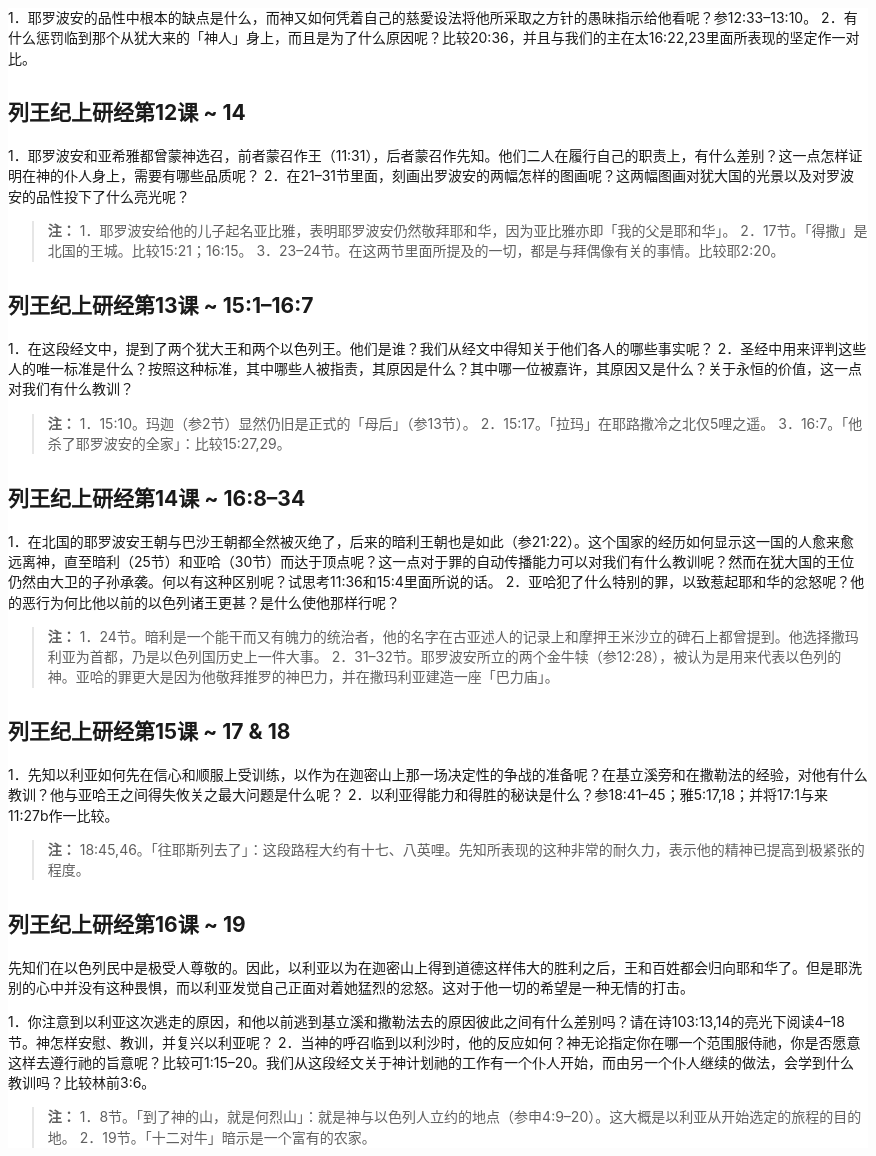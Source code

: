 1．耶罗波安的品性中根本的缺点是什么，而神又如何凭着自己的慈愛设法将他所采取之方针的愚昧指示给他看呢？参12:33–13:10。
2．有什么惩罚临到那个从犹大来的「神人」身上，而且是为了什么原因呢？比较20:36，并且与我们的主在太16:22,23里面所表现的坚定作一对比。

## 列王纪上研经第12课 ~ 14

1．耶罗波安和亚希雅都曾蒙神选召，前者蒙召作王（11:31），后者蒙召作先知。他们二人在履行自己的职责上，有什么差别？这一点怎样证明在神的仆人身上，需要有哪些品质呢？
2．在21–31节里面，刻画出罗波安的两幅怎样的图画呢？这两幅图画对犹大国的光景以及对罗波安的品性投下了什么亮光呢？

> **注：**
> 1．耶罗波安给他的儿子起名亚比雅，表明耶罗波安仍然敬拜耶和华，因为亚比雅亦即「我的父是耶和华」。
> 2．17节。「得撒」是北国的王城。比较15:21；16:15。
> 3．23–24节。在这两节里面所提及的一切，都是与拜偶像有关的事情。比较耶2:20。

## 列王纪上研经第13课 ~ 15:1–16:7

1．在这段经文中，提到了两个犹大王和两个以色列王。他们是谁？我们从经文中得知关于他们各人的哪些事实呢？
2．圣经中用来评判这些人的唯一标准是什么？按照这种标准，其中哪些人被指责，其原因是什么？其中哪一位被嘉许，其原因又是什么？关于永恒的价值，这一点对我们有什么教训？

> **注：**
> 1．15:10。玛迦（参2节）显然仍旧是正式的「母后」（参13节）。
> 2．15:17。「拉玛」在耶路撒冷之北仅5哩之遥。
> 3．16:7。「他杀了耶罗波安的全家」：比较15:27,29。

## 列王纪上研经第14课 ~ 16:8–34

1．在北国的耶罗波安王朝与巴沙王朝都全然被灭绝了，后来的暗利王朝也是如此（参21:22）。这个国家的经历如何显示这一国的人愈来愈远离神，直至暗利（25节）和亚哈（30节）而达于顶点呢？这一点对于罪的自动传播能力可以对我们有什么教训呢？然而在犹大国的王位仍然由大卫的子孙承袭。何以有这种区别呢？试思考11:36和15:4里面所说的话。
2．亚哈犯了什么特别的罪，以致惹起耶和华的忿怒呢？他的恶行为何比他以前的以色列诸王更甚？是什么使他那样行呢？

> **注：**
> 1．24节。暗利是一个能干而又有魄力的统治者，他的名字在古亚述人的记录上和摩押王米沙立的碑石上都曾提到。他选择撒玛利亚为首都，乃是以色列国历史上一件大事。
> 2．31–32节。耶罗波安所立的两个金牛犊（参12:28），被认为是用来代表以色列的神。亚哈的罪更大是因为他敬拜推罗的神巴力，并在撒玛利亚建造一座「巴力庙」。

## 列王纪上研经第15课 ~ 17 & 18

1．先知以利亚如何先在信心和顺服上受训练，以作为在迦密山上那一场决定性的争战的准备呢？在基立溪旁和在撒勒法的经验，对他有什么教训？他与亚哈王之间得失攸关之最大问题是什么呢？
2．以利亚得能力和得胜的秘诀是什么？参18:41–45；雅5:17,18；并将17:1与来11:27b作一比较。

> **注：** 18:45,46。「往耶斯列去了」：这段路程大约有十七、八英哩。先知所表现的这种非常的耐久力，表示他的精神已提高到极紧张的程度。

## 列王纪上研经第16课 ~ 19

先知们在以色列民中是极受人尊敬的。因此，以利亚以为在迦密山上得到道德这样伟大的胜利之后，王和百姓都会归向耶和华了。但是耶洗别的心中并没有这种畏惧，而以利亚发觉自己正面对着她猛烈的忿怒。这对于他一切的希望是一种无情的打击。

1．你注意到以利亚这次逃走的原因，和他以前逃到基立溪和撒勒法去的原因彼此之间有什么差别吗？请在诗103:13,14的亮光下阅读4–18节。神怎样安慰、教训，并复兴以利亚呢？
2．当神的呼召临到以利沙时，他的反应如何？神无论指定你在哪一个范围服侍祂，你是否愿意这样去遵行祂的旨意呢？比较可1:15–20。我们从这段经文关于神计划祂的工作有一个仆人开始，而由另一个仆人继续的做法，会学到什么教训吗？比较林前3:6。

> **注：**
> 1．8节。「到了神的山，就是何烈山」：就是神与以色列人立约的地点（参申4:9–20）。这大概是以利亚从开始选定的旅程的目的地。
> 2．19节。「十二对牛」暗示是一个富有的农家。
